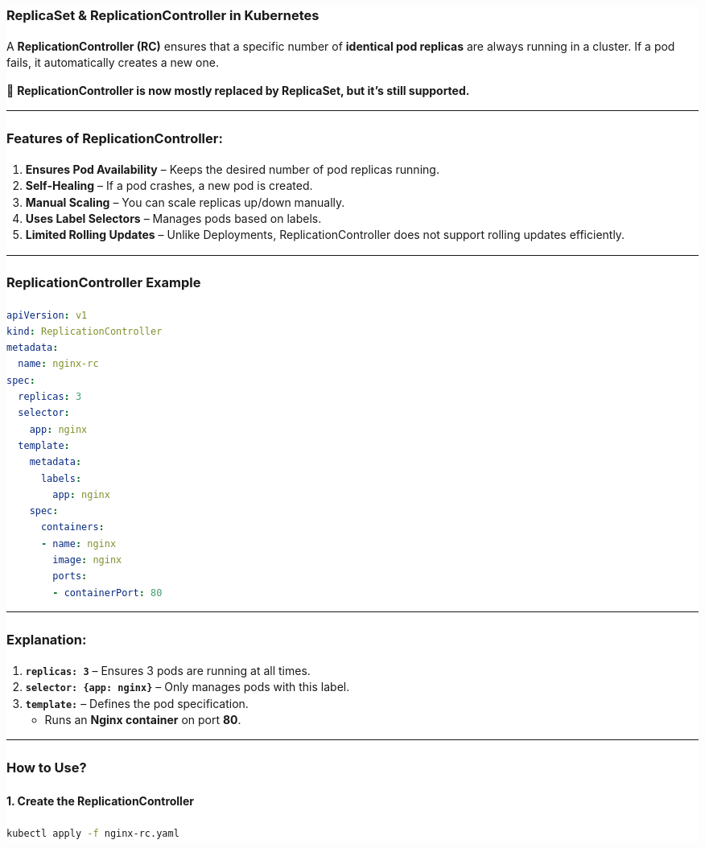 ### **ReplicaSet & ReplicationController in Kubernetes**
A **ReplicationController (RC)** ensures that a specific number of **identical pod replicas** are always running in a cluster. If a pod fails, it automatically creates a new one.  

🚀 **ReplicationController is now mostly replaced by ReplicaSet, but it’s still supported.**  

---

### **Features of ReplicationController:**
1. **Ensures Pod Availability** – Keeps the desired number of pod replicas running.  
2. **Self-Healing** – If a pod crashes, a new pod is created.  
3. **Manual Scaling** – You can scale replicas up/down manually.  
4. **Uses Label Selectors** – Manages pods based on labels.  
5. **Limited Rolling Updates** – Unlike Deployments, ReplicationController does not support rolling updates efficiently.

---

### **ReplicationController Example**
```yaml
apiVersion: v1
kind: ReplicationController
metadata:
  name: nginx-rc
spec:
  replicas: 3
  selector:
    app: nginx
  template:
    metadata:
      labels:
        app: nginx
    spec:
      containers:
      - name: nginx
        image: nginx
        ports:
        - containerPort: 80
```

---

### **Explanation:**
1. **`replicas: 3`** – Ensures 3 pods are running at all times.  
2. **`selector: {app: nginx}`** – Only manages pods with this label.  
3. **`template:`** – Defines the pod specification.  
   - Runs an **Nginx container** on port **80**.  

---

### **How to Use?**
#### **1. Create the ReplicationController**
```bash
kubectl apply -f nginx-rc.yaml
```

